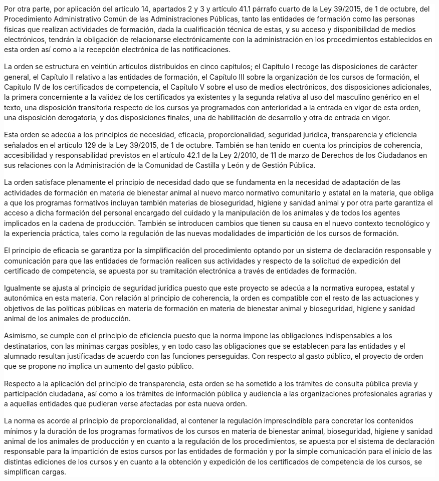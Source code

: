 Por otra parte, por aplicación del artículo 14, apartados 2 y 3 y artículo 41.1 párrafo cuarto de la Ley 39/2015, de 1 de octubre, del Procedimiento Administrativo Común de las Administraciones Públicas, tanto las entidades de formación como las personas físicas que realizan actividades de formación, dada la cualificación técnica de estas, y su acceso y disponibilidad de medios electrónicos, tendrán la obligación de relacionarse electrónicamente con la administración en los procedimientos establecidos en esta orden así como a la recepción electrónica de las notificaciones.

La orden se estructura en veintiún artículos distribuidos en cinco capítulos; el Capítulo I recoge las disposiciones de carácter general, el Capítulo II relativo a las entidades de formación, el Capítulo III sobre la organización de los cursos de formación, el Capítulo IV de los certificados de competencia, el Capítulo V sobre el uso de medios electrónicos, dos disposiciones adicionales, la primera concerniente a la validez de los certificados ya existentes y la segunda relativa al uso del masculino genérico en el texto, una disposición transitoria respecto de los cursos ya programados con anterioridad a la entrada en vigor de esta orden, una disposición derogatoria, y dos disposiciones finales, una de habilitación de desarrollo y otra de entrada en vigor.

Esta orden se adecúa a los principios de necesidad, eficacia, proporcionalidad, seguridad jurídica, transparencia y eficiencia señalados en el artículo 129 de la Ley 39/2015, de 1 de octubre. También se han tenido en cuenta los principios de coherencia, accesibilidad y responsabilidad previstos en el artículo 42.1 de la Ley 2/2010, de 11 de marzo de Derechos de los Ciudadanos en sus relaciones con la Administración de la Comunidad de Castilla y León y de Gestión Pública.

La orden satisface plenamente el principio de necesidad dado que se fundamenta en la necesidad de adaptación de las actividades de formación en materia de bienestar animal al nuevo marco normativo comunitario y estatal en la materia, que obliga a que los programas formativos incluyan también materias de bioseguridad, higiene y sanidad animal y por otra parte garantiza el acceso a dicha formación del personal encargado del cuidado y la manipulación de los animales y de todos los agentes implicados en la cadena de producción. También se introducen cambios que tienen su causa en el nuevo contexto tecnológico y la experiencia práctica, tales como la regulación de las nuevas modalidades de impartición de los cursos de formación.

El principio de eficacia se garantiza por la simplificación del procedimiento optando por un sistema de declaración responsable y comunicación para que las entidades de formación realicen sus actividades y respecto de la solicitud de expedición del certificado de competencia, se apuesta por su tramitación electrónica a través de entidades de formación.

Igualmente se ajusta al principio de seguridad jurídica puesto que este proyecto se adecúa a la normativa europea, estatal y autonómica en esta materia. Con relación al principio de coherencia, la orden es compatible con el resto de las actuaciones y objetivos de las políticas públicas en materia de formación en materia de bienestar animal y bioseguridad, higiene y sanidad animal de los animales de producción.

Asimismo, se cumple con el principio de eficiencia puesto que la norma impone las obligaciones indispensables a los destinatarios, con las mínimas cargas posibles, y en todo caso las obligaciones que se establecen para las entidades y el alumnado resultan justificadas de acuerdo con las funciones perseguidas. Con respecto al gasto público, el proyecto de orden que se propone no implica un aumento del gasto público.

Respecto a la aplicación del principio de transparencia, esta orden se ha sometido a los trámites de consulta pública previa y participación ciudadana, así como a los trámites de información pública y audiencia a las organizaciones profesionales agrarias y a aquellas entidades que pudieran verse afectadas por esta nueva orden.

La norma es acorde al principio de proporcionalidad, al contener la regulación imprescindible para concretar los contenidos mínimos y la duración de los programas formativos de los cursos en materia de bienestar animal, bioseguridad, higiene y sanidad animal de los animales de producción y en cuanto a la regulación de los procedimientos, se apuesta por el sistema de declaración responsable para la impartición de estos cursos por las entidades de formación y por la simple comunicación para el inicio de las distintas ediciones de los cursos y en cuanto a la obtención y expedición de los certificados de competencia de los cursos, se simplifican cargas.
